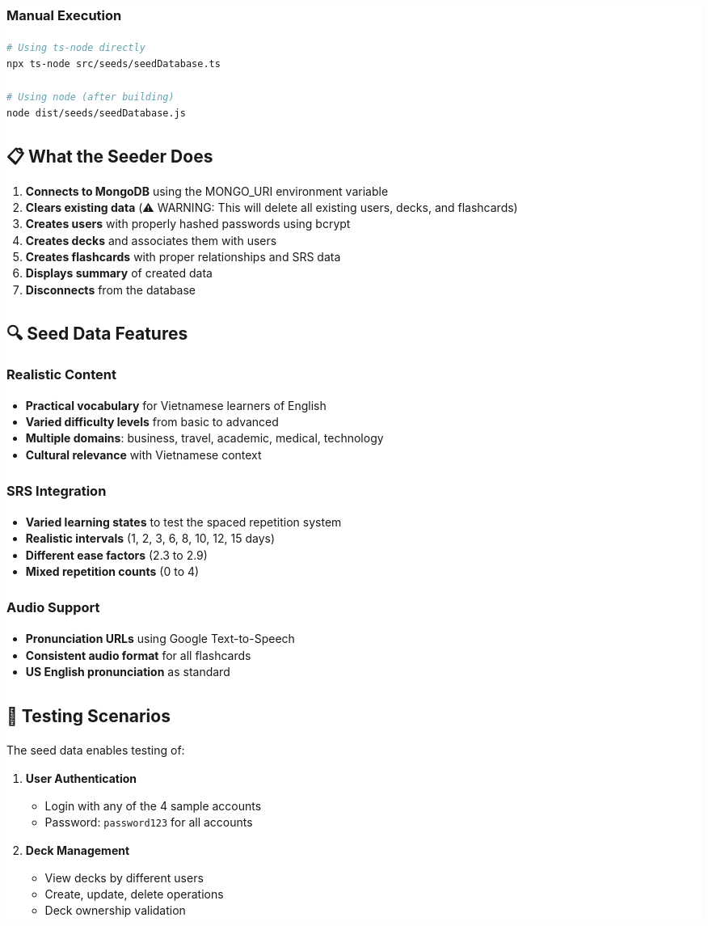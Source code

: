 ### Manual Execution
```bash
# Using ts-node directly
npx ts-node src/seeds/seedDatabase.ts

# Using node (after building)
node dist/seeds/seedDatabase.js
```

## 📋 What the Seeder Does

1. **Connects to MongoDB** using the MONGO_URI environment variable
2. **Clears existing data** (⚠️ WARNING: This will delete all existing users, decks, and flashcards)
3. **Creates users** with properly hashed passwords using bcrypt
4. **Creates decks** and associates them with users
5. **Creates flashcards** with proper relationships and SRS data
6. **Displays summary** of created data
7. **Disconnects** from the database

## 🔍 Seed Data Features

### Realistic Content
- **Practical vocabulary** for Vietnamese learners of English
- **Varied difficulty levels** from basic to advanced
- **Multiple domains**: business, travel, academic, medical, technology
- **Cultural relevance** with Vietnamese context

### SRS Integration
- **Varied learning states** to test the spaced repetition system
- **Realistic intervals** (1, 2, 3, 6, 8, 10, 12, 15 days)
- **Different ease factors** (2.3 to 2.9)
- **Mixed repetition counts** (0 to 4)

### Audio Support
- **Pronunciation URLs** using Google Text-to-Speech
- **Consistent audio format** for all flashcards
- **US English pronunciation** as standard

## 🧪 Testing Scenarios

The seed data enables testing of:

1. **User Authentication**
   - Login with any of the 4 sample accounts
   - Password: `password123` for all accounts

2. **Deck Management**
   - View decks by different users
   - Create, update, delete operations
   - Deck ownership validation
